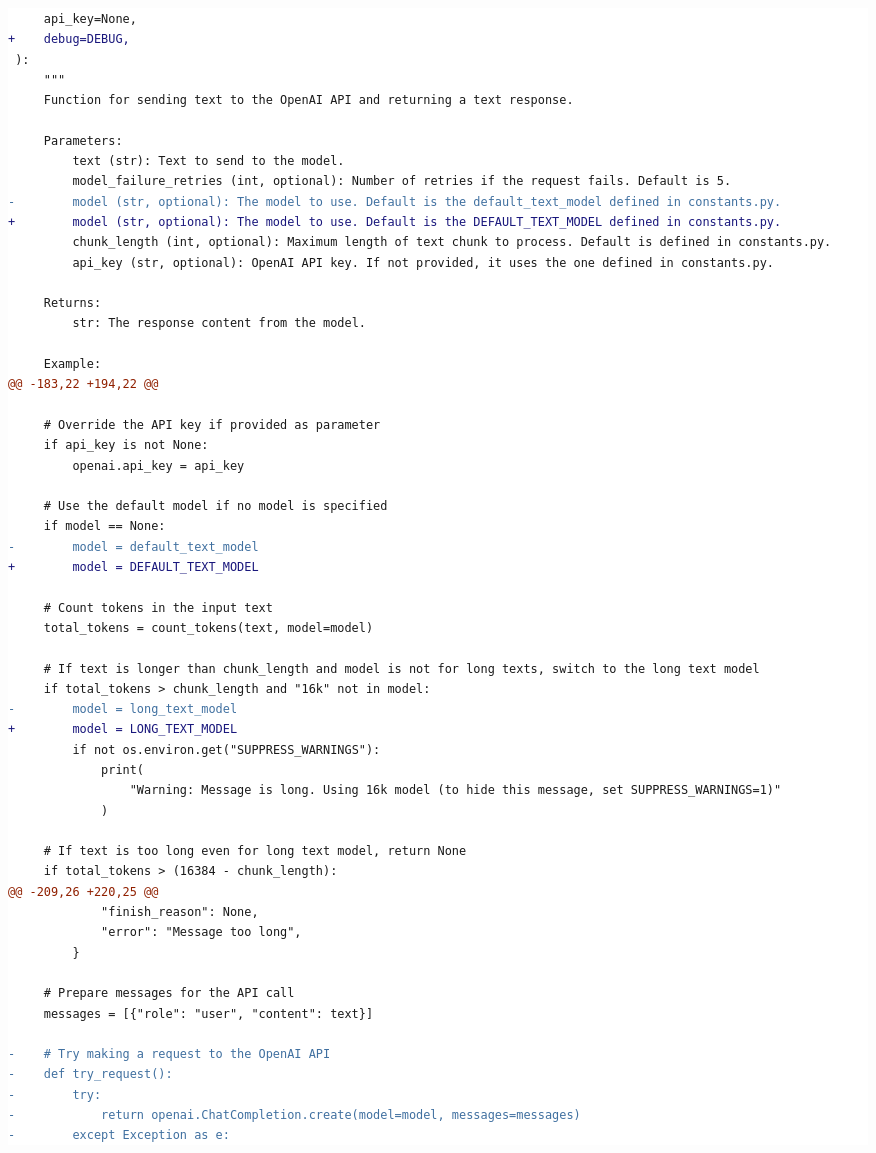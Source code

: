 ```diff
     api_key=None,
+    debug=DEBUG,
 ):
     """
     Function for sending text to the OpenAI API and returning a text response.
 
     Parameters:
         text (str): Text to send to the model.
         model_failure_retries (int, optional): Number of retries if the request fails. Default is 5.
-        model (str, optional): The model to use. Default is the default_text_model defined in constants.py.
+        model (str, optional): The model to use. Default is the DEFAULT_TEXT_MODEL defined in constants.py.
         chunk_length (int, optional): Maximum length of text chunk to process. Default is defined in constants.py.
         api_key (str, optional): OpenAI API key. If not provided, it uses the one defined in constants.py.
 
     Returns:
         str: The response content from the model.
 
     Example:
@@ -183,22 +194,22 @@
 
     # Override the API key if provided as parameter
     if api_key is not None:
         openai.api_key = api_key
 
     # Use the default model if no model is specified
     if model == None:
-        model = default_text_model
+        model = DEFAULT_TEXT_MODEL
 
     # Count tokens in the input text
     total_tokens = count_tokens(text, model=model)
 
     # If text is longer than chunk_length and model is not for long texts, switch to the long text model
     if total_tokens > chunk_length and "16k" not in model:
-        model = long_text_model
+        model = LONG_TEXT_MODEL
         if not os.environ.get("SUPPRESS_WARNINGS"):
             print(
                 "Warning: Message is long. Using 16k model (to hide this message, set SUPPRESS_WARNINGS=1)"
             )
 
     # If text is too long even for long text model, return None
     if total_tokens > (16384 - chunk_length):
@@ -209,26 +220,25 @@
             "finish_reason": None,
             "error": "Message too long",
         }
 
     # Prepare messages for the API call
     messages = [{"role": "user", "content": text}]
 
-    # Try making a request to the OpenAI API
-    def try_request():
-        try:
-            return openai.ChatCompletion.create(model=model, messages=messages)
-        except Exception as e:
```